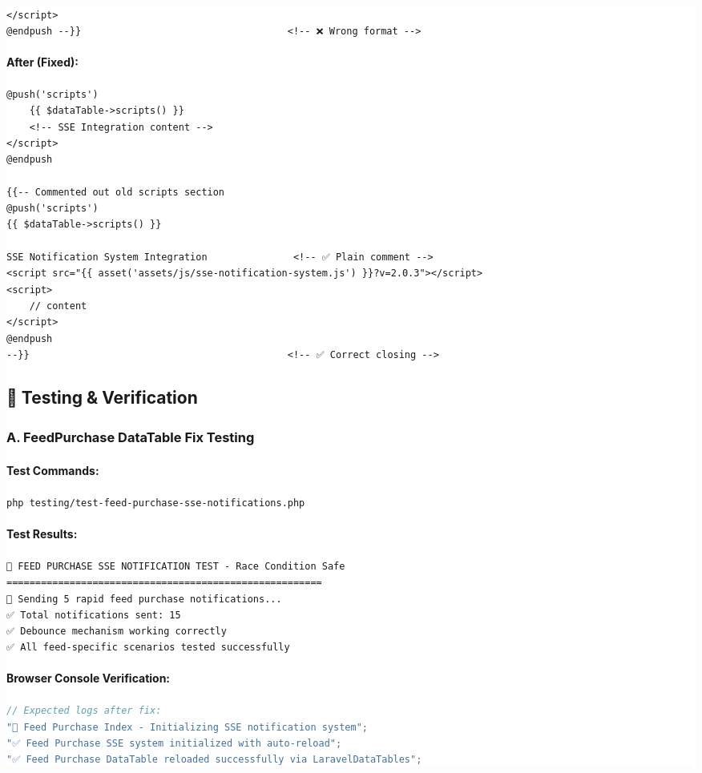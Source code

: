 ```blade
</script>
@endpush --}}                                    <!-- ❌ Wrong format -->
```

#### **After (Fixed):**

```blade
@push('scripts')
    {{ $dataTable->scripts() }}
    <!-- SSE Integration content -->
</script>
@endpush

{{-- Commented out old scripts section
@push('scripts')
{{ $dataTable->scripts() }}

SSE Notification System Integration               <!-- ✅ Plain comment -->
<script src="{{ asset('assets/js/sse-notification-system.js') }}?v=2.0.3"></script>
<script>
    // content
</script>
@endpush
--}}                                             <!-- ✅ Correct closing -->
```

## 🧪 Testing & Verification

### **A. FeedPurchase DataTable Fix Testing**

#### **Test Commands:**

```bash
php testing/test-feed-purchase-sse-notifications.php
```

#### **Test Results:**

```
🥬 FEED PURCHASE SSE NOTIFICATION TEST - Race Condition Safe
=======================================================
📡 Sending 5 rapid feed purchase notifications...
✅ Total notifications sent: 15
✅ Debounce mechanism working correctly
✅ All feed-specific scenarios tested successfully
```

#### **Browser Console Verification:**

```javascript
// Expected logs after fix:
"🥬 Feed Purchase Index - Initializing SSE notification system";
"✅ Feed Purchase SSE system initialized with auto-reload";
"✅ Feed Purchase DataTable reloaded successfully via LaravelDataTables";
```
